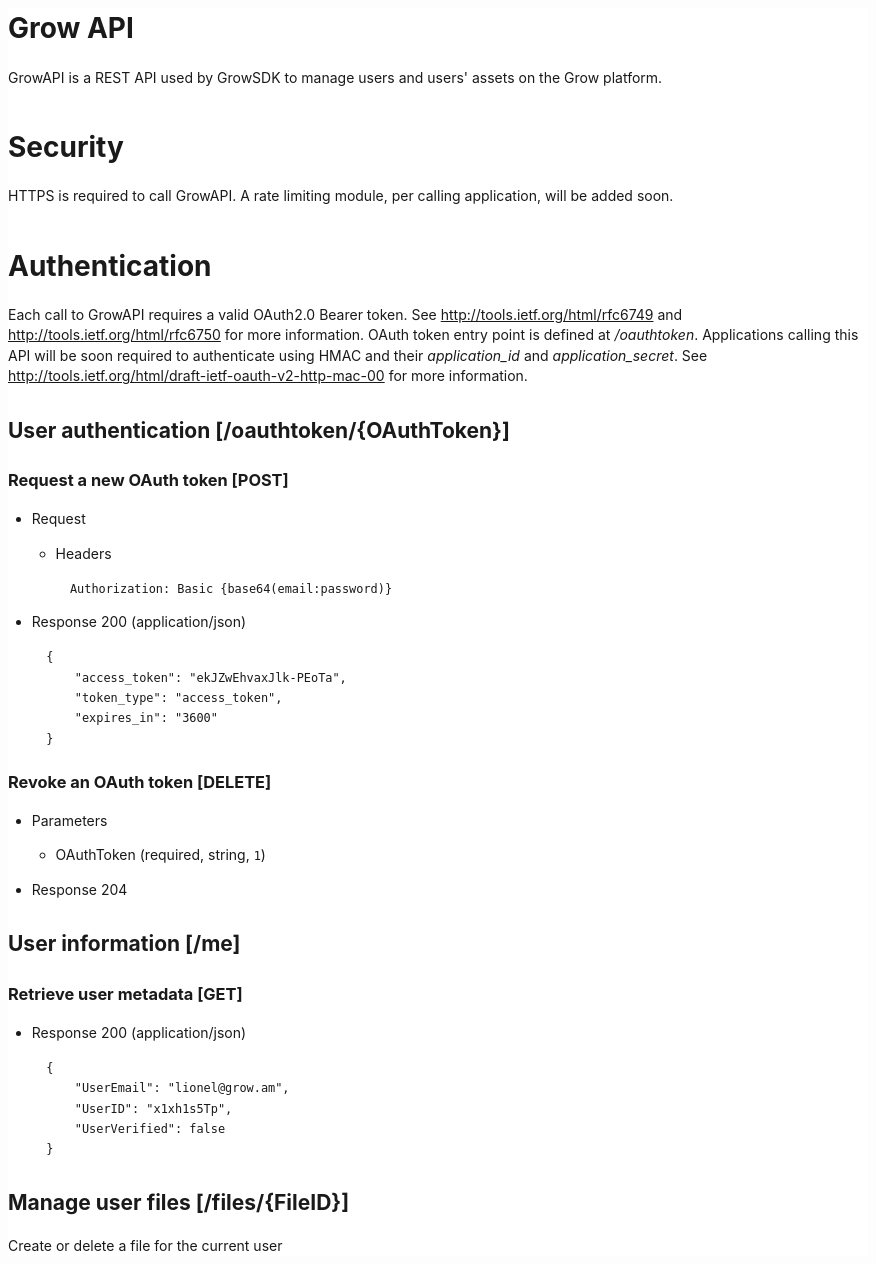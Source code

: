 # Grow API
GrowAPI is a REST API used by GrowSDK to manage users and users' assets on the Grow platform.

# Security
HTTPS is required to call GrowAPI.
A rate limiting module, per calling application, will be added soon.

# Authentication
Each call to GrowAPI requires a valid OAuth2.0 Bearer token. See http://tools.ietf.org/html/rfc6749 and http://tools.ietf.org/html/rfc6750 for more information.
OAuth token entry point is defined at */oauthtoken*.
Applications calling this API will be soon required to authenticate using HMAC and their *application_id* and *application_secret*. See http://tools.ietf.org/html/draft-ietf-oauth-v2-http-mac-00 for more information.

## User authentication [/oauthtoken/{OAuthToken}]
### Request a new OAuth token [POST]
+ Request
    + Headers
    
            Authorization: Basic {base64(email:password)}
    
+ Response 200 (application/json)

        {
            "access_token": "ekJZwEhvaxJlk-PEoTa",
            "token_type": "access_token",
            "expires_in": "3600"
        }
        
### Revoke an OAuth token [DELETE]
+ Parameters
    + OAuthToken (required, string, `1`)

+ Response 204

## User information [/me]        
### Retrieve user metadata [GET]
+ Response 200 (application/json)

        {
            "UserEmail": "lionel@grow.am",
            "UserID": "x1xh1s5Tp",
            "UserVerified": false
        }

## Manage user files [/files/{FileID}]
Create or delete a file for the current user
